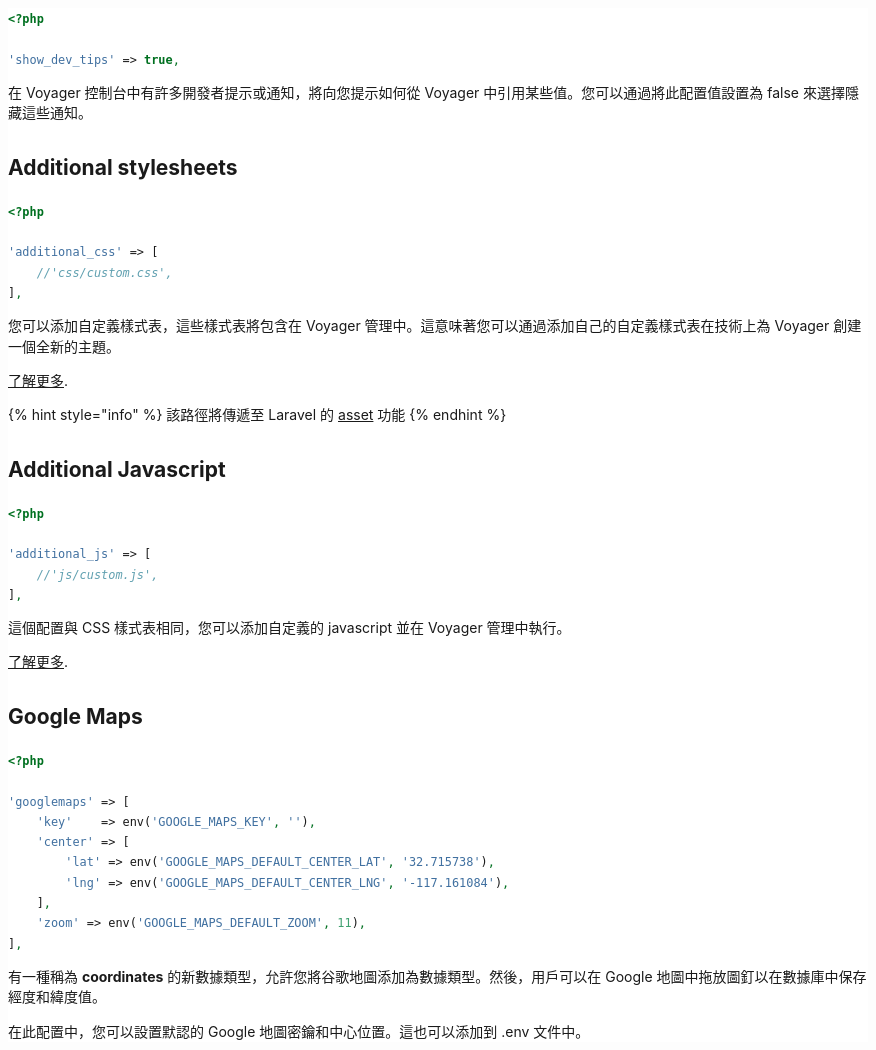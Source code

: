 ```php
<?php

'show_dev_tips' => true,
```


在 Voyager 控制台中有許多開發者提示或通知，將向您提示如何從 Voyager 中引用某些值。您可以通過將此配置值設置為 false 來選擇隱藏這些通知。

## Additional stylesheets

```php
<?php

'additional_css' => [
    //'css/custom.css',
],
```

您可以添加自定義樣式表，這些樣式表將包含在 Voyager 管理中。這意味著您可以通過添加自己的自定義樣式表在技術上為 Voyager 創建一個全新的主題。

[了解更多](../customization/additional-css-js.md).

{% hint style="info" %}
該路徑將傳遞至 Laravel 的 [asset](https://laravel.com/docs/helpers#method-asset) 功能
{% endhint %}

## Additional Javascript

```php
<?php

'additional_js' => [
    //'js/custom.js',
],
```

這個配置與 CSS 樣式表相同，您可以添加自定義的 javascript 並在 Voyager 管理中執行。

[了解更多](../customization/additional-css-js.md).

## Google Maps

```php
<?php

'googlemaps' => [
    'key'    => env('GOOGLE_MAPS_KEY', ''),
    'center' => [
        'lat' => env('GOOGLE_MAPS_DEFAULT_CENTER_LAT', '32.715738'),
        'lng' => env('GOOGLE_MAPS_DEFAULT_CENTER_LNG', '-117.161084'),
    ],
    'zoom' => env('GOOGLE_MAPS_DEFAULT_ZOOM', 11),
],
```

有一種稱為 **coordinates** 的新數據類型，允許您將谷歌地圖添加為數據類型。然後，用戶可以在 Google 地圖中拖放圖釘以在數據庫中保存經度和緯度值。

在此配置中，您可以設置默認的 Google 地圖密鑰和中心位置。這也可以添加到 .env 文件中。

